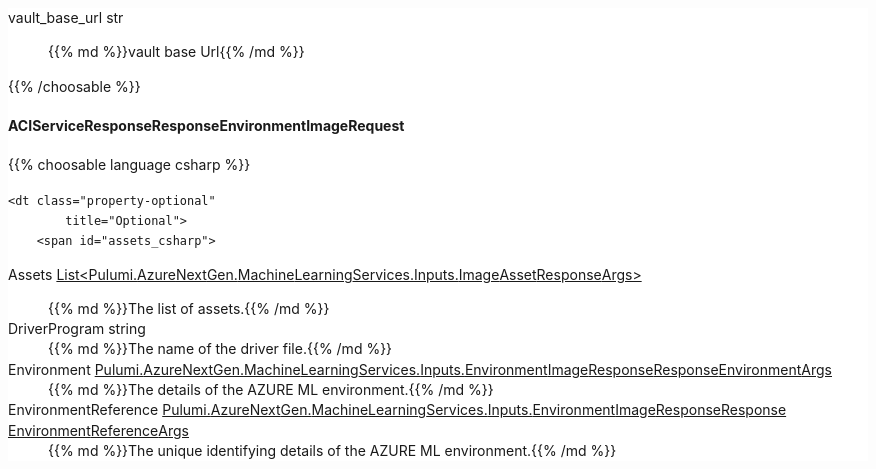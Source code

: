 <a href="#vault_base_url_python" style="color: inherit; text-decoration: inherit;">vault_<wbr>base_<wbr>url</a>
</span>
        <span class="property-indicator"></span>
        <span class="property-type">str</span>
    </dt>
    <dd>{{% md %}}vault base Url{{% /md %}}</dd>
</dl>
{{% /choosable %}}

<h4 id="aciserviceresponseresponseenvironmentimagerequest">ACIService<wbr>Response<wbr>Response<wbr>Environment<wbr>Image<wbr>Request</h4>






{{% choosable language csharp %}}
<dl class="resources-properties">

    <dt class="property-optional"
            title="Optional">
        <span id="assets_csharp">
<a href="#assets_csharp" style="color: inherit; text-decoration: inherit;">Assets</a>
</span>
        <span class="property-indicator"></span>
        <span class="property-type"><a href="#imageassetresponse">List&lt;Pulumi.<wbr>Azure<wbr>Next<wbr>Gen.<wbr>Machine<wbr>Learning<wbr>Services.<wbr>Inputs.<wbr>Image<wbr>Asset<wbr>Response<wbr>Args&gt;</a></span>
    </dt>
    <dd>{{% md %}}The list of assets.{{% /md %}}</dd>
    <dt class="property-optional"
            title="Optional">
        <span id="driverprogram_csharp">
<a href="#driverprogram_csharp" style="color: inherit; text-decoration: inherit;">Driver<wbr>Program</a>
</span>
        <span class="property-indicator"></span>
        <span class="property-type">string</span>
    </dt>
    <dd>{{% md %}}The name of the driver file.{{% /md %}}</dd>
    <dt class="property-optional"
            title="Optional">
        <span id="environment_csharp">
<a href="#environment_csharp" style="color: inherit; text-decoration: inherit;">Environment</a>
</span>
        <span class="property-indicator"></span>
        <span class="property-type"><a href="#environmentimageresponseresponseenvironment">Pulumi.<wbr>Azure<wbr>Next<wbr>Gen.<wbr>Machine<wbr>Learning<wbr>Services.<wbr>Inputs.<wbr>Environment<wbr>Image<wbr>Response<wbr>Response<wbr>Environment<wbr>Args</a></span>
    </dt>
    <dd>{{% md %}}The details of the AZURE ML environment.{{% /md %}}</dd>
    <dt class="property-optional"
            title="Optional">
        <span id="environmentreference_csharp">
<a href="#environmentreference_csharp" style="color: inherit; text-decoration: inherit;">Environment<wbr>Reference</a>
</span>
        <span class="property-indicator"></span>
        <span class="property-type"><a href="#environmentimageresponseresponseenvironmentreference">Pulumi.<wbr>Azure<wbr>Next<wbr>Gen.<wbr>Machine<wbr>Learning<wbr>Services.<wbr>Inputs.<wbr>Environment<wbr>Image<wbr>Response<wbr>Response<wbr>Environment<wbr>Reference<wbr>Args</a></span>
    </dt>
    <dd>{{% md %}}The unique identifying details of the AZURE ML environment.{{% /md %}}</dd>
    <dt class="property-optional"
            title="Optional">